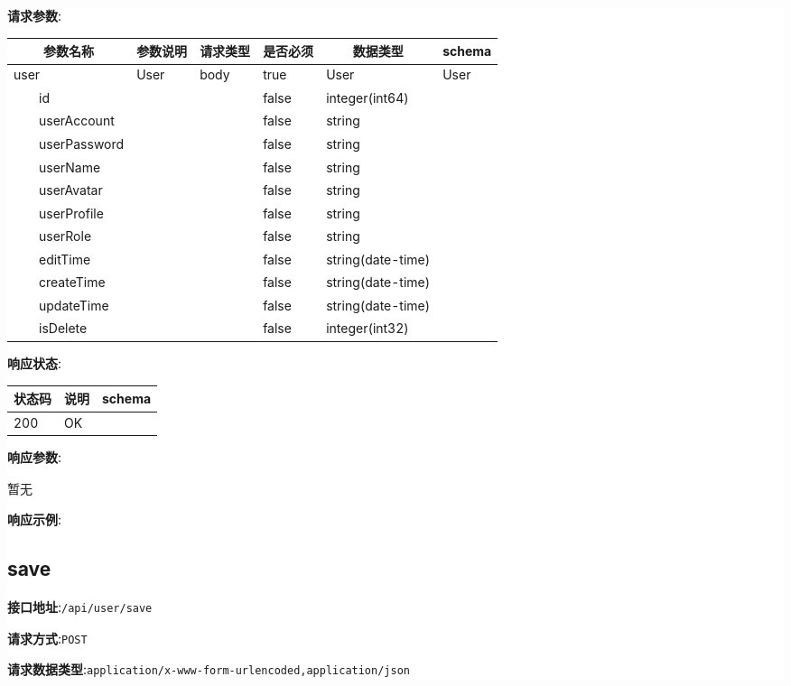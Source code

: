 
**请求参数**:


| 参数名称 | 参数说明 | 请求类型    | 是否必须 | 数据类型 | schema |
| -------- | -------- | ----- | -------- | -------- | ------ |
|user|User|body|true|User|User|
|&emsp;&emsp;id|||false|integer(int64)||
|&emsp;&emsp;userAccount|||false|string||
|&emsp;&emsp;userPassword|||false|string||
|&emsp;&emsp;userName|||false|string||
|&emsp;&emsp;userAvatar|||false|string||
|&emsp;&emsp;userProfile|||false|string||
|&emsp;&emsp;userRole|||false|string||
|&emsp;&emsp;editTime|||false|string(date-time)||
|&emsp;&emsp;createTime|||false|string(date-time)||
|&emsp;&emsp;updateTime|||false|string(date-time)||
|&emsp;&emsp;isDelete|||false|integer(int32)||


**响应状态**:


| 状态码 | 说明 | schema |
| -------- | -------- | ----- | 
|200|OK||


**响应参数**:


暂无


**响应示例**:
```javascript

```


## save


**接口地址**:`/api/user/save`


**请求方式**:`POST`


**请求数据类型**:`application/x-www-form-urlencoded,application/json`
